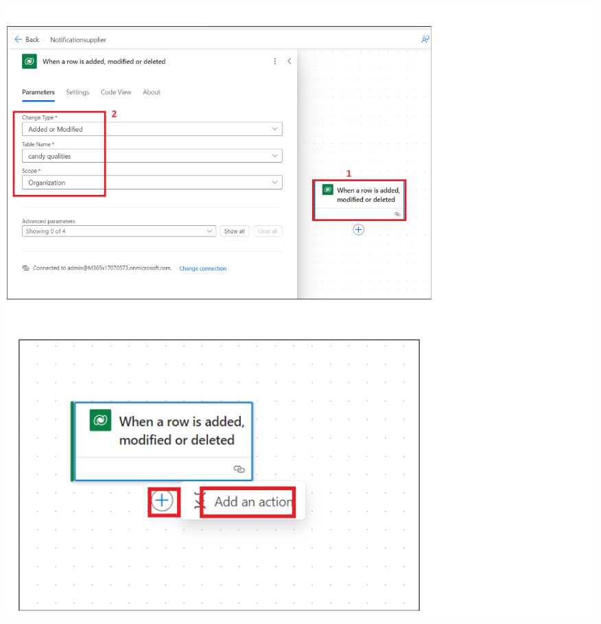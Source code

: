<img src="./media/image34.png"
style="width:6.49375in;height:4.78819in" />

<img src="./media/image35.png" style="width:6.5in;height:4.25625in" />
